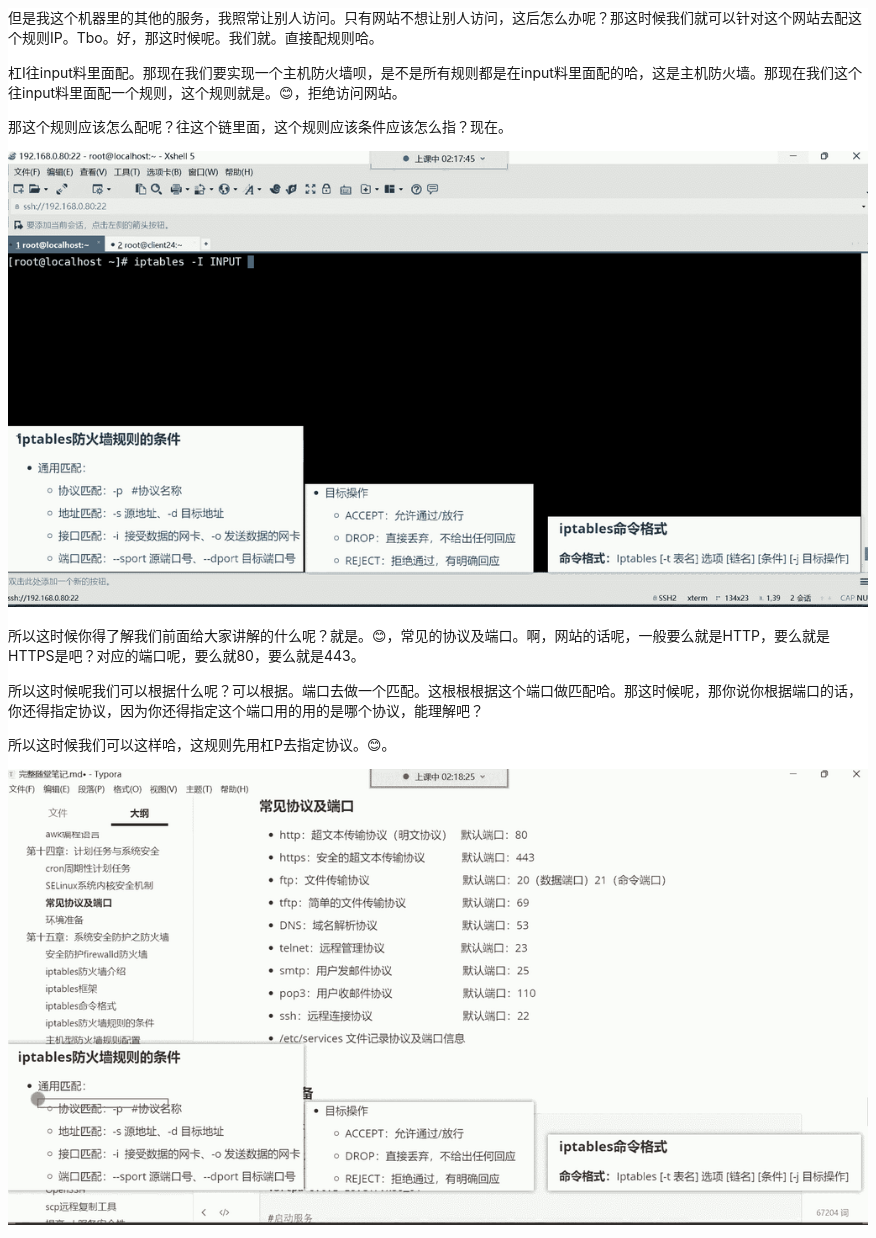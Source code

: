 但是我这个机器里的其他的服务，我照常让别人访问。只有网站不想让别人访问，这后怎么办呢？那这时候我们就可以针对这个网站去配这个规则IP。Tbo。好，那这时候呢。我们就。直接配规则哈。

杠I往input料里面配。那现在我们要实现一个主机防火墙呗，是不是所有规则都是在input料里面配的哈，这是主机防火墙。那现在我们这个往input料里面配一个规则，这个规则就是。😊，拒绝访问网站。

那这个规则应该怎么配呢？往这个链里面，这个规则应该条件应该怎么指？现在。

![](img/d5feda1551c3f961f522ff4bb712c9eb_108.png)

所以这时候你得了解我们前面给大家讲解的什么呢？就是。😊，常见的协议及端口。啊，网站的话呢，一般要么就是HTTP，要么就是HTTPS是吧？对应的端口呢，要么就80，要么就是443。

所以这时候呢我们可以根据什么呢？可以根据。端口去做一个匹配。这根根根据这个端口做匹配哈。那这时候呢，那你说你根据端口的话，你还得指定协议，因为你还得指定这个端口用的用的是哪个协议，能理解吧？

所以这时候我们可以这样哈，这规则先用杠P去指定协议。😊。

![](img/d5feda1551c3f961f522ff4bb712c9eb_110.png)
